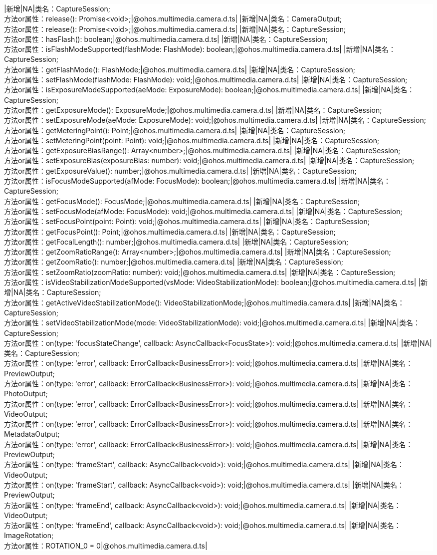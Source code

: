 |新增|NA|类名：CaptureSession;<br>方法or属性：release(): Promise\<void>;|@ohos.multimedia.camera.d.ts|
|新增|NA|类名：CameraOutput;<br>方法or属性：release(): Promise\<void>;|@ohos.multimedia.camera.d.ts|
|新增|NA|类名：CaptureSession;<br>方法or属性：hasFlash(): boolean;|@ohos.multimedia.camera.d.ts|
|新增|NA|类名：CaptureSession;<br>方法or属性：isFlashModeSupported(flashMode: FlashMode): boolean;|@ohos.multimedia.camera.d.ts|
|新增|NA|类名：CaptureSession;<br>方法or属性：getFlashMode(): FlashMode;|@ohos.multimedia.camera.d.ts|
|新增|NA|类名：CaptureSession;<br>方法or属性：setFlashMode(flashMode: FlashMode): void;|@ohos.multimedia.camera.d.ts|
|新增|NA|类名：CaptureSession;<br>方法or属性：isExposureModeSupported(aeMode: ExposureMode): boolean;|@ohos.multimedia.camera.d.ts|
|新增|NA|类名：CaptureSession;<br>方法or属性：getExposureMode(): ExposureMode;|@ohos.multimedia.camera.d.ts|
|新增|NA|类名：CaptureSession;<br>方法or属性：setExposureMode(aeMode: ExposureMode): void;|@ohos.multimedia.camera.d.ts|
|新增|NA|类名：CaptureSession;<br>方法or属性：getMeteringPoint(): Point;|@ohos.multimedia.camera.d.ts|
|新增|NA|类名：CaptureSession;<br>方法or属性：setMeteringPoint(point: Point): void;|@ohos.multimedia.camera.d.ts|
|新增|NA|类名：CaptureSession;<br>方法or属性：getExposureBiasRange(): Array\<number>;|@ohos.multimedia.camera.d.ts|
|新增|NA|类名：CaptureSession;<br>方法or属性：setExposureBias(exposureBias: number): void;|@ohos.multimedia.camera.d.ts|
|新增|NA|类名：CaptureSession;<br>方法or属性：getExposureValue(): number;|@ohos.multimedia.camera.d.ts|
|新增|NA|类名：CaptureSession;<br>方法or属性：isFocusModeSupported(afMode: FocusMode): boolean;|@ohos.multimedia.camera.d.ts|
|新增|NA|类名：CaptureSession;<br>方法or属性：getFocusMode(): FocusMode;|@ohos.multimedia.camera.d.ts|
|新增|NA|类名：CaptureSession;<br>方法or属性：setFocusMode(afMode: FocusMode): void;|@ohos.multimedia.camera.d.ts|
|新增|NA|类名：CaptureSession;<br>方法or属性：setFocusPoint(point: Point): void;|@ohos.multimedia.camera.d.ts|
|新增|NA|类名：CaptureSession;<br>方法or属性：getFocusPoint(): Point;|@ohos.multimedia.camera.d.ts|
|新增|NA|类名：CaptureSession;<br>方法or属性：getFocalLength(): number;|@ohos.multimedia.camera.d.ts|
|新增|NA|类名：CaptureSession;<br>方法or属性：getZoomRatioRange(): Array\<number>;|@ohos.multimedia.camera.d.ts|
|新增|NA|类名：CaptureSession;<br>方法or属性：getZoomRatio(): number;|@ohos.multimedia.camera.d.ts|
|新增|NA|类名：CaptureSession;<br>方法or属性：setZoomRatio(zoomRatio: number): void;|@ohos.multimedia.camera.d.ts|
|新增|NA|类名：CaptureSession;<br>方法or属性：isVideoStabilizationModeSupported(vsMode: VideoStabilizationMode): boolean;|@ohos.multimedia.camera.d.ts|
|新增|NA|类名：CaptureSession;<br>方法or属性：getActiveVideoStabilizationMode(): VideoStabilizationMode;|@ohos.multimedia.camera.d.ts|
|新增|NA|类名：CaptureSession;<br>方法or属性：setVideoStabilizationMode(mode: VideoStabilizationMode): void;|@ohos.multimedia.camera.d.ts|
|新增|NA|类名：CaptureSession;<br>方法or属性：on(type: 'focusStateChange', callback: AsyncCallback\<FocusState>): void;|@ohos.multimedia.camera.d.ts|
|新增|NA|类名：CaptureSession;<br>方法or属性：on(type: 'error', callback: ErrorCallback\<BusinessError>): void;|@ohos.multimedia.camera.d.ts|
|新增|NA|类名：PreviewOutput;<br>方法or属性：on(type: 'error', callback: ErrorCallback\<BusinessError>): void;|@ohos.multimedia.camera.d.ts|
|新增|NA|类名：PhotoOutput;<br>方法or属性：on(type: 'error', callback: ErrorCallback\<BusinessError>): void;|@ohos.multimedia.camera.d.ts|
|新增|NA|类名：VideoOutput;<br>方法or属性：on(type: 'error', callback: ErrorCallback\<BusinessError>): void;|@ohos.multimedia.camera.d.ts|
|新增|NA|类名：MetadataOutput;<br>方法or属性：on(type: 'error', callback: ErrorCallback\<BusinessError>): void;|@ohos.multimedia.camera.d.ts|
|新增|NA|类名：PreviewOutput;<br>方法or属性：on(type: 'frameStart', callback: AsyncCallback\<void>): void;|@ohos.multimedia.camera.d.ts|
|新增|NA|类名：VideoOutput;<br>方法or属性：on(type: 'frameStart', callback: AsyncCallback\<void>): void;|@ohos.multimedia.camera.d.ts|
|新增|NA|类名：PreviewOutput;<br>方法or属性：on(type: 'frameEnd', callback: AsyncCallback\<void>): void;|@ohos.multimedia.camera.d.ts|
|新增|NA|类名：VideoOutput;<br>方法or属性：on(type: 'frameEnd', callback: AsyncCallback\<void>): void;|@ohos.multimedia.camera.d.ts|
|新增|NA|类名：ImageRotation;<br>方法or属性：ROTATION_0 = 0|@ohos.multimedia.camera.d.ts|